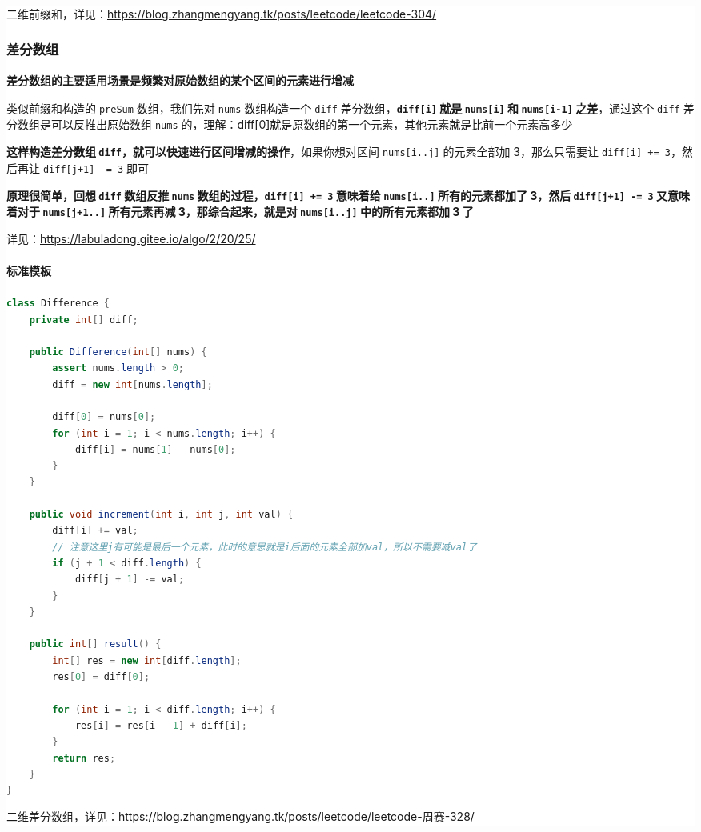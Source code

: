 二维前缀和，详见：<https://blog.zhangmengyang.tk/posts/leetcode/leetcode-304/>

### 差分数组

**差分数组的主要适用场景是频繁对原始数组的某个区间的元素进行增减**

类似前缀和构造的 `preSum` 数组，我们先对 `nums` 数组构造一个 `diff` 差分数组，**`diff[i]` 就是 `nums[i]` 和 `nums[i-1]` 之差**，通过这个 `diff` 差分数组是可以反推出原始数组 `nums` 的，理解：diff[0]就是原数组的第一个元素，其他元素就是比前一个元素高多少

**这样构造差分数组 `diff`，就可以快速进行区间增减的操作**，如果你想对区间 `nums[i..j]` 的元素全部加 3，那么只需要让 `diff[i] += 3`，然后再让 `diff[j+1] -= 3` 即可

**原理很简单，回想 `diff` 数组反推 `nums` 数组的过程，`diff[i] += 3` 意味着给 `nums[i..]` 所有的元素都加了 3，然后 `diff[j+1] -= 3` 又意味着对于 `nums[j+1..]` 所有元素再减 3，那综合起来，就是对 `nums[i..j]` 中的所有元素都加 3 了**

详见：<https://labuladong.gitee.io/algo/2/20/25/>

#### 标准模板

```java
class Difference {
    private int[] diff;

    public Difference(int[] nums) {
        assert nums.length > 0;
        diff = new int[nums.length];

        diff[0] = nums[0];
        for (int i = 1; i < nums.length; i++) {
            diff[i] = nums[1] - nums[0];
        }
    }

    public void increment(int i, int j, int val) {
        diff[i] += val;
        // 注意这里j有可能是最后一个元素，此时的意思就是i后面的元素全部加val，所以不需要减val了
        if (j + 1 < diff.length) {
            diff[j + 1] -= val;
        }
    }

    public int[] result() {
        int[] res = new int[diff.length];
        res[0] = diff[0];

        for (int i = 1; i < diff.length; i++) {
            res[i] = res[i - 1] + diff[i];
        }
        return res;
    }
}
```

二维差分数组，详见：<https://blog.zhangmengyang.tk/posts/leetcode/leetcode-周赛-328/>
